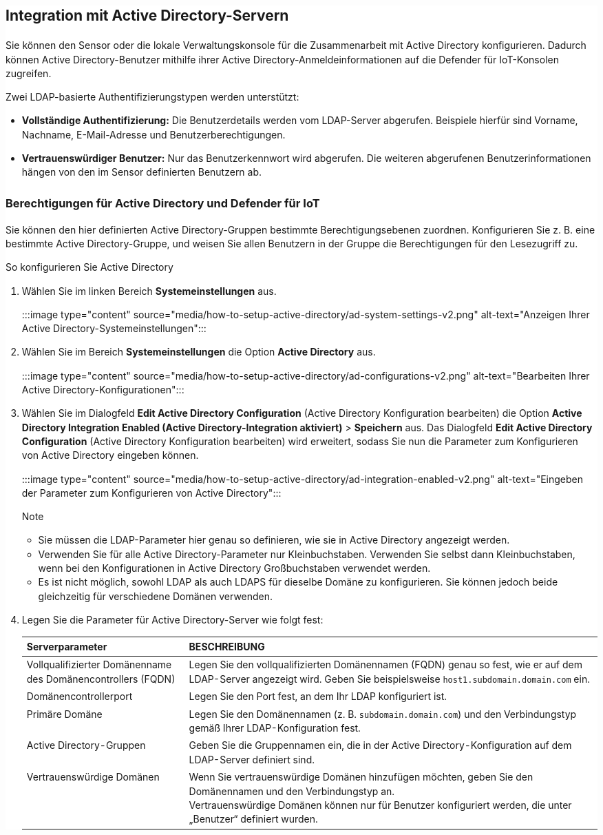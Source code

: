 ## <a name="integrate-with-active-directory-servers"></a>Integration mit Active Directory-Servern 

Sie können den Sensor oder die lokale Verwaltungskonsole für die Zusammenarbeit mit Active Directory konfigurieren. Dadurch können Active Directory-Benutzer mithilfe ihrer Active Directory-Anmeldeinformationen auf die Defender für IoT-Konsolen zugreifen.

Zwei LDAP-basierte Authentifizierungstypen werden unterstützt:

- **Vollständige Authentifizierung:** Die Benutzerdetails werden vom LDAP-Server abgerufen. Beispiele hierfür sind Vorname, Nachname, E-Mail-Adresse und Benutzerberechtigungen.

- **Vertrauenswürdiger Benutzer:** Nur das Benutzerkennwort wird abgerufen. Die weiteren abgerufenen Benutzerinformationen hängen von den im Sensor definierten Benutzern ab.

### <a name="active-directory-and-defender-for-iot-permissions"></a>Berechtigungen für Active Directory und Defender für IoT

Sie können den hier definierten Active Directory-Gruppen bestimmte Berechtigungsebenen zuordnen. Konfigurieren Sie z. B. eine bestimmte Active Directory-Gruppe, und weisen Sie allen Benutzern in der Gruppe die Berechtigungen für den Lesezugriff zu.

So konfigurieren Sie Active Directory

1. Wählen Sie im linken Bereich **Systemeinstellungen** aus.

    :::image type="content" source="media/how-to-setup-active-directory/ad-system-settings-v2.png" alt-text="Anzeigen Ihrer Active Directory-Systemeinstellungen":::

2. Wählen Sie im Bereich **Systemeinstellungen** die Option **Active Directory** aus.

    :::image type="content" source="media/how-to-setup-active-directory/ad-configurations-v2.png" alt-text="Bearbeiten Ihrer Active Directory-Konfigurationen":::

3. Wählen Sie im Dialogfeld **Edit Active Directory Configuration** (Active Directory Konfiguration bearbeiten) die Option **Active Directory Integration Enabled (Active Directory-Integration aktiviert)**  > **Speichern** aus. Das Dialogfeld **Edit Active Directory Configuration** (Active Directory Konfiguration bearbeiten) wird erweitert, sodass Sie nun die Parameter zum Konfigurieren von Active Directory eingeben können.

    :::image type="content" source="media/how-to-setup-active-directory/ad-integration-enabled-v2.png" alt-text="Eingeben der Parameter zum Konfigurieren von Active Directory":::

    > [!NOTE]
    > - Sie müssen die LDAP-Parameter hier genau so definieren, wie sie in Active Directory angezeigt werden.
    > - Verwenden Sie für alle Active Directory-Parameter nur Kleinbuchstaben. Verwenden Sie selbst dann Kleinbuchstaben, wenn bei den Konfigurationen in Active Directory Großbuchstaben verwendet werden.
    > - Es ist nicht möglich, sowohl LDAP als auch LDAPS für dieselbe Domäne zu konfigurieren. Sie können jedoch beide gleichzeitig für verschiedene Domänen verwenden.

4. Legen Sie die Parameter für Active Directory-Server wie folgt fest:

   | Serverparameter | BESCHREIBUNG |
   |--|--|
   | Vollqualifizierter Domänenname des Domänencontrollers (FQDN) | Legen Sie den vollqualifizierten Domänennamen (FQDN) genau so fest, wie er auf dem LDAP-Server angezeigt wird. Geben Sie beispielsweise `host1.subdomain.domain.com` ein. |
   | Domänencontrollerport | Legen Sie den Port fest, an dem Ihr LDAP konfiguriert ist. |
   | Primäre Domäne | Legen Sie den Domänennamen (z. B. `subdomain.domain.com`) und den Verbindungstyp gemäß Ihrer LDAP-Konfiguration fest. |
   | Active Directory-Gruppen | Geben Sie die Gruppennamen ein, die in der Active Directory-Konfiguration auf dem LDAP-Server definiert sind. |
   | Vertrauenswürdige Domänen | Wenn Sie vertrauenswürdige Domänen hinzufügen möchten, geben Sie den Domänennamen und den Verbindungstyp an. <br />Vertrauenswürdige Domänen können nur für Benutzer konfiguriert werden, die unter „Benutzer“ definiert wurden. |
